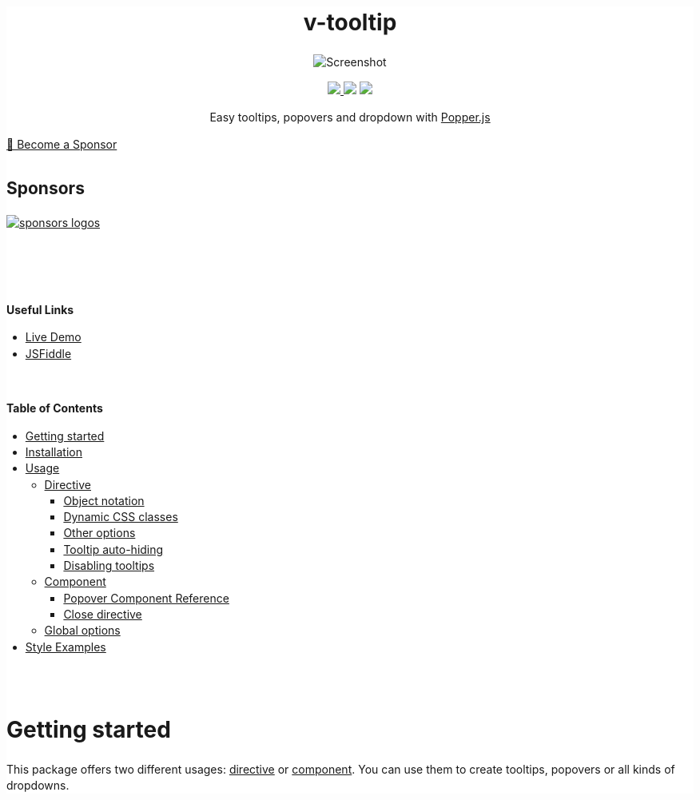 <h1 align="center">v-tooltip</h1>

<p align="center">
<img src="https://raw.githubusercontent.com/Akryum/v-tooltip/master/v-tooltip.png" width="247" height="172" alt="Screenshot"/>
</p>

<p align="center">
<a href="https://www.npmjs.com/package/v-tooltip"><img src="https://img.shields.io/npm/v/v-tooltip.svg"/> <img src="https://img.shields.io/npm/dm/v-tooltip.svg"/></a> <a href="https://vuejs.org/"><img src="https://img.shields.io/badge/vue-2.x-brightgreen.svg"/></a>
</p>

<p align="center">
Easy tooltips, popovers and dropdown with <a href="https://github.com/FezVrasta/popper.js">Popper.js</a>
</p>

[💚️ Become a Sponsor](https://github.com/sponsors/Akryum)

## Sponsors

[![sponsors logos](https://guillaume-chau.info/sponsors.png)](https://guillaume-chau.info/sponsors)

<br>
<br>
<br>

**Useful Links**

- [Live Demo](https://akryum.github.io/v-tooltip/)
- [JSFiddle](https://jsfiddle.net/Akryum/tsjco74e/)

<br>

**Table of Contents**

- [Getting started](#getting-started)
- [Installation](#installation)
- [Usage](#usage)
  - [Directive](#directive)
    - [Object notation](#object-notation)
    - [Dynamic CSS classes](#dynamic-css-classes)
    - [Other options](#other-options)
    - [Tooltip auto-hiding](#tooltip-auto-hiding)
    - [Disabling tooltips](#disabling-tooltips)
  - [Component](#component)
    - [Popover Component Reference](#popover-component-reference)
    - [Close directive](#close-directive)
  - [Global options](#global-options)
- [Style Examples](#style-examples)

<br>

# Getting started

This package offers two different usages: [directive](#directive) or [component](#component). You can use them to create tooltips, popovers or all kinds of dropdowns.

